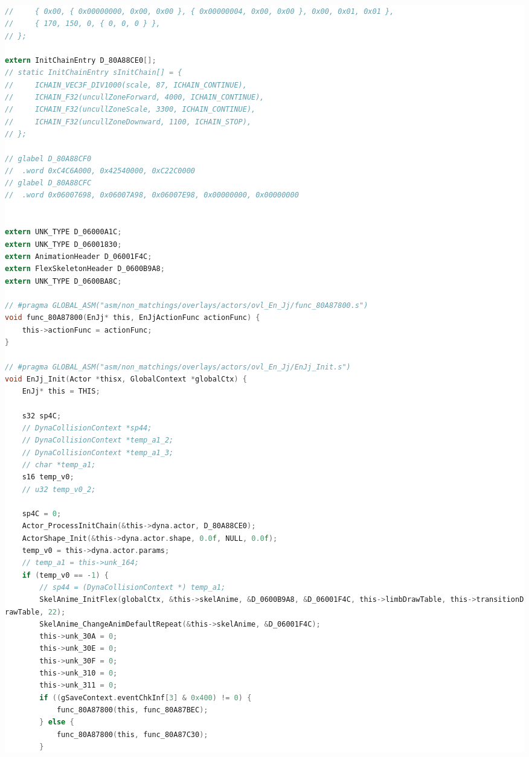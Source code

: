 ```C
//     { 0x00, { 0x00000000, 0x00, 0x00 }, { 0x00000004, 0x00, 0x00 }, 0x00, 0x01, 0x01 },
//     { 170, 150, 0, { 0, 0, 0 } },
// };

extern InitChainEntry D_80A88CE0[];
// static InitChainEntry sInitChain[] = {
//     ICHAIN_VEC3F_DIV1000(scale, 87, ICHAIN_CONTINUE),
//     ICHAIN_F32(uncullZoneForward, 4000, ICHAIN_CONTINUE),
//     ICHAIN_F32(uncullZoneScale, 3300, ICHAIN_CONTINUE),
//     ICHAIN_F32(uncullZoneDownward, 1100, ICHAIN_STOP),
// };

// glabel D_80A88CF0
//  .word 0xC4C6A000, 0x42540000, 0xC22C0000
// glabel D_80A88CFC
//  .word 0x06007698, 0x06007A98, 0x06007E98, 0x00000000, 0x00000000


extern UNK_TYPE D_06000A1C;
extern UNK_TYPE D_06001830;
extern AnimationHeader D_06001F4C;
extern FlexSkeletonHeader D_0600B9A8;
extern UNK_TYPE D_0600BA8C;

// #pragma GLOBAL_ASM("asm/non_matchings/overlays/actors/ovl_En_Jj/func_80A87800.s")
void func_80A87800(EnJj* this, EnJjActionFunc actionFunc) {
	this->actionFunc = actionFunc;
}

// #pragma GLOBAL_ASM("asm/non_matchings/overlays/actors/ovl_En_Jj/EnJj_Init.s")
void EnJj_Init(Actor *thisx, GlobalContext *globalCtx) {
    EnJj* this = THIS;

    s32 sp4C;
    // DynaCollisionContext *sp44;
    // DynaCollisionContext *temp_a1_2;
    // DynaCollisionContext *temp_a1_3;
    // char *temp_a1;
    s16 temp_v0;
    // u32 temp_v0_2;

    sp4C = 0;
    Actor_ProcessInitChain(&this->dyna.actor, D_80A88CE0);
    ActorShape_Init(&this->dyna.actor.shape, 0.0f, NULL, 0.0f);
    temp_v0 = this->dyna.actor.params;
    // temp_a1 = this->unk_164;
    if (temp_v0 == -1) {
        // sp44 = (DynaCollisionContext *) temp_a1;
        SkelAnime_InitFlex(globalCtx, &this->skelAnime, &D_0600B9A8, &D_06001F4C, this->limbDrawTable, this->transitionDrawTable, 22);
        SkelAnime_ChangeAnimDefaultRepeat(&this->skelAnime, &D_06001F4C);
        this->unk_30A = 0;
        this->unk_30E = 0;
        this->unk_30F = 0;
        this->unk_310 = 0;
        this->unk_311 = 0;
        if ((gSaveContext.eventChkInf[3] & 0x400) != 0) {
            func_80A87800(this, func_80A87BEC);
        } else {
            func_80A87800(this, func_80A87C30);
        }
```